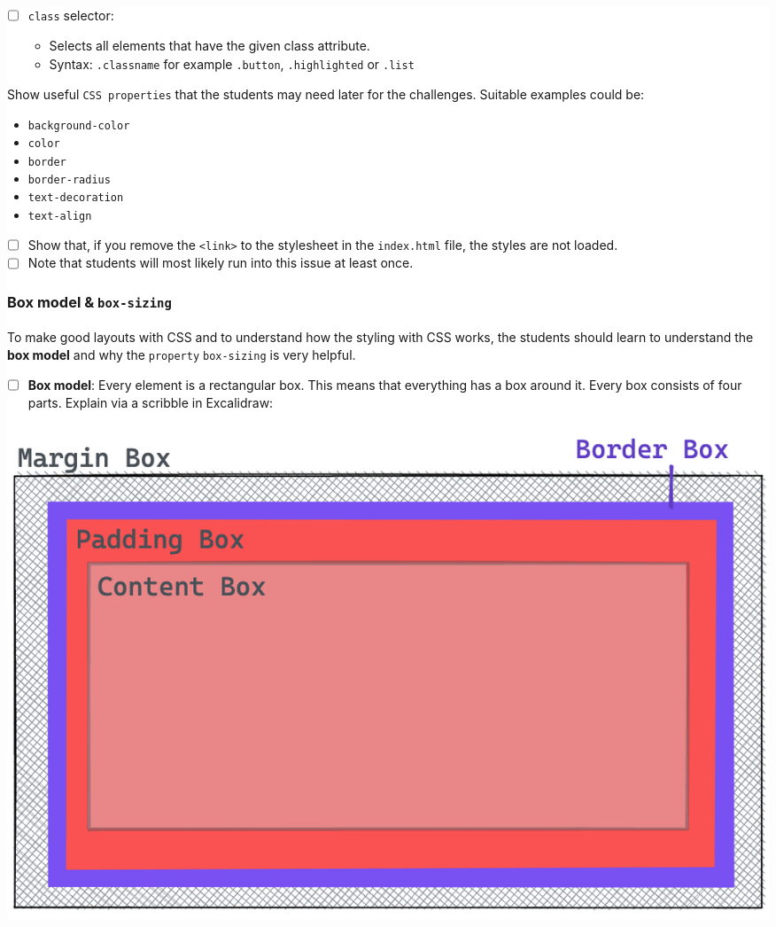 - [ ] `class` selector:

  - Selects all elements that have the given class attribute.
  - Syntax: `.classname` for example `.button`, `.highlighted` or `.list`

Show useful `CSS properties` that the students may need later for the challenges. Suitable examples
could be:

- `background-color`
- `color`
- `border`
- `border-radius`
- `text-decoration`
- `text-align`

- [ ] Show that, if you remove the `<link>` to the stylesheet in the `index.html` file, the styles are not loaded.
- [ ] Note that students will most likely run into this issue at least once.

### Box model & `box-sizing`

To make good layouts with CSS and to understand how the styling with CSS works, the students should
learn to understand the **box model** and why the `property` `box-sizing` is very helpful.

- [ ] **Box model**: Every element is a rectangular box. This means that everything has a box around
      it. Every box consists of four parts. Explain via a scribble in Excalidraw:

![box model](assets/box-model.png)
